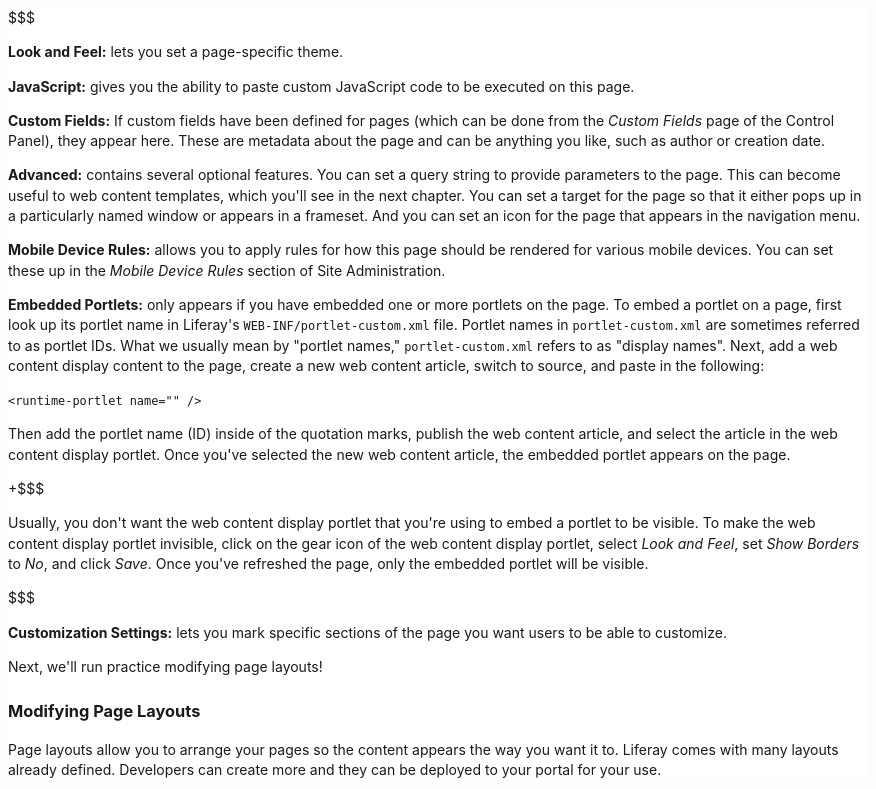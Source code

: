 $$$

**Look and Feel:** lets you set a page-specific theme.

**JavaScript:** gives you the ability to paste custom JavaScript code to be
executed on this page. 

**Custom Fields:** If custom fields have been defined for pages (which can be
done from the *Custom Fields* page of the Control Panel), they appear here.
These are metadata about the page and can be anything you like, such as author
or creation date. 

**Advanced:** contains several optional features. You can set a query string to
provide parameters to the page. This can become useful to web content templates,
which you'll see in the next chapter. You can set a target for the page so that
it either pops up in a particularly named window or appears in a frameset. And
you can set an icon for the page that appears in the navigation menu. 

**Mobile Device Rules:** allows you to apply rules for how this page should be
rendered for various mobile devices. You can set these up in the *Mobile Device
Rules* section of Site Administration. 

**Embedded Portlets:** only appears if you have embedded one or more portlets on
the page. To embed a portlet on a page, first look up its portlet name in
Liferay's `WEB-INF/portlet-custom.xml` file. Portlet names in
`portlet-custom.xml` are sometimes referred to as portlet IDs. What we usually
mean by "portlet names," `portlet-custom.xml` refers to as "display names".
Next, add a web content display content to the page, create a new web content
article, switch to source, and paste in the following:

	<runtime-portlet name="" />

Then add the portlet name (ID) inside of the quotation marks, publish the web
content article, and select the article in the web content display portlet. Once
you've selected the new web content article, the embedded portlet appears on the
page.

+$$$

Usually, you don't want the web content display
 portlet that you're using to embed a portlet to be visible. To make the web
 content display portlet invisible, click on the gear icon of the web content
 display portlet, select *Look and Feel*, set *Show Borders* to *No*, and click
 *Save*. Once you've refreshed the page, only the embedded portlet will be
 visible.

$$$

**Customization Settings:** lets you mark specific sections of the page you want
users to be able to customize.

Next, we'll run practice modifying page layouts!

### Modifying Page Layouts [](id=modifying-page-layouts)

Page layouts allow you to arrange your pages so the content appears the way you
want it to. Liferay comes with many layouts already defined. Developers can
create more and they can be deployed to your portal for your use.
